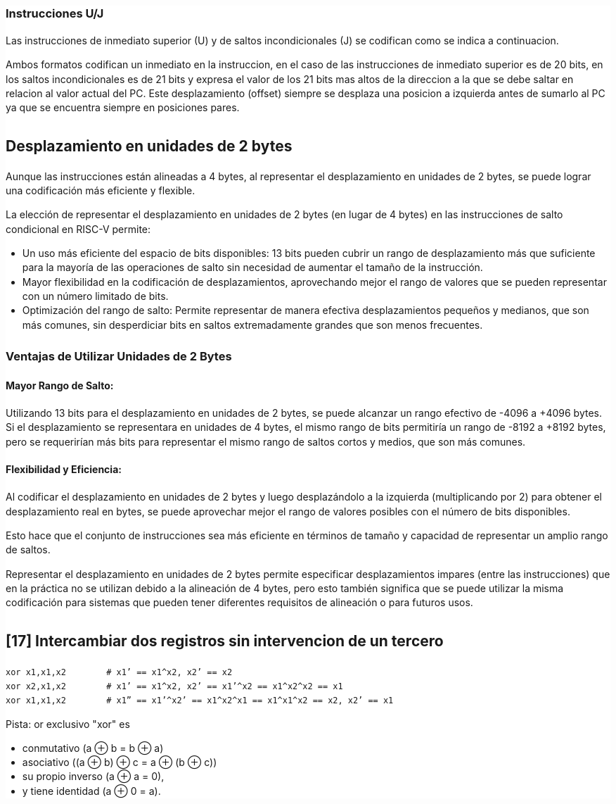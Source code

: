 
### Instrucciones U/J
Las instrucciones de inmediato superior (U) y de saltos incondicionales (J) se codifican como se indica a continuacion. 

Ambos formatos codifican un inmediato en la instruccion, en el caso de las instrucciones de inmediato superior es de 20 bits, en los saltos incondicionales es de 21 bits y expresa el valor de los 21 bits mas altos de la direccion a la que se debe saltar en relacion al valor actual del PC. Este desplazamiento (offset) siempre se desplaza una posicion a izquierda antes de sumarlo al PC ya que se encuentra siempre en posiciones pares.

## Desplazamiento en unidades de 2 bytes

Aunque las instrucciones están alineadas a 4 bytes, al representar el desplazamiento en unidades de 2 bytes, se puede lograr una codificación más eficiente y flexible.

La elección de representar el desplazamiento en unidades de 2 bytes (en lugar de 4 bytes) en las instrucciones de salto condicional en RISC-V permite:

- Un uso más eficiente del espacio de bits disponibles: 13 bits pueden cubrir un rango de desplazamiento más que suficiente para la mayoría de las operaciones de salto sin necesidad de aumentar el tamaño de la instrucción.
- Mayor flexibilidad en la codificación de desplazamientos, aprovechando mejor el rango de valores que se pueden representar con un número limitado de bits.
- Optimización del rango de salto: Permite representar de manera efectiva desplazamientos pequeños y medianos, que son más comunes, sin desperdiciar bits en saltos extremadamente grandes que son menos frecuentes.

### Ventajas de Utilizar Unidades de 2 Bytes

#### Mayor Rango de Salto:

Utilizando 13 bits para el desplazamiento en unidades de 2 bytes, se puede alcanzar un rango efectivo de -4096 a +4096 bytes.
Si el desplazamiento se representara en unidades de 4 bytes, el mismo rango de bits permitiría un rango de -8192 a +8192 bytes, pero se requerirían más bits para representar el mismo rango de saltos cortos y medios, que son más comunes.

#### Flexibilidad y Eficiencia:
Al codificar el desplazamiento en unidades de 2 bytes y luego desplazándolo a la izquierda (multiplicando por 2) para obtener el desplazamiento real en bytes, se puede aprovechar mejor el rango de valores posibles con el número de bits disponibles.

Esto hace que el conjunto de instrucciones sea más eficiente en términos de tamaño y capacidad de representar un amplio rango de saltos.

Representar el desplazamiento en unidades de 2 bytes permite especificar desplazamientos impares (entre las instrucciones) que en la práctica no se utilizan debido a la alineación de 4 bytes, pero esto también significa que se puede utilizar la misma codificación para sistemas que pueden tener diferentes requisitos de alineación o para futuros usos.

## [17] Intercambiar dos registros sin intervencion de un tercero 
~~~
xor x1,x1,x2        # x1’ == x1^x2, x2’ == x2
xor x2,x1,x2        # x1’ == x1^x2, x2’ == x1’^x2 == x1^x2^x2 == x1
xor x1,x1,x2        # x1” == x1’^x2’ == x1^x2^x1 == x1^x1^x2 == x2, x2’ == x1
~~~
Pista: or exclusivo "xor" es
- conmutativo (a ⊕ b = b ⊕ a)
- asociativo ((a ⊕ b) ⊕ c = a ⊕ (b ⊕ c))
- su propio inverso (a ⊕ a = 0),
- y tiene identidad (a ⊕ 0 = a).
